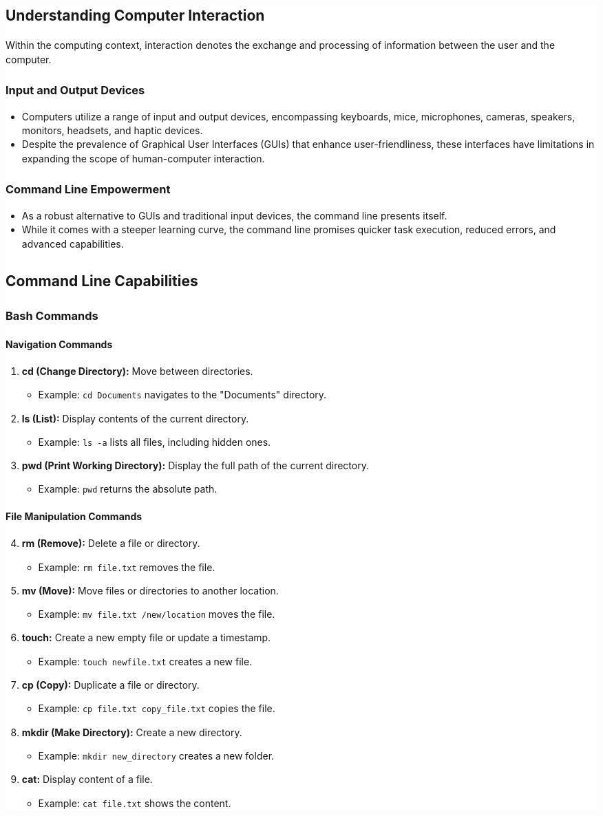 ```table-of-contents 
```
## Understanding Computer Interaction

Within the computing context, interaction denotes the exchange and processing of information between the user and the computer.

### Input and Output Devices

- Computers utilize a range of input and output devices, encompassing keyboards, mice, microphones, cameras, speakers, monitors, headsets, and haptic devices. 
- Despite the prevalence of Graphical User Interfaces (GUIs) that enhance user-friendliness, these interfaces have limitations in expanding the scope of human-computer interaction.

### Command Line Empowerment

- As a robust alternative to GUIs and traditional input devices, the command line presents itself. 
- While it comes with a steeper learning curve, the command line promises quicker task execution, reduced errors, and advanced capabilities.

## Command Line Capabilities

### Bash Commands

#### Navigation Commands

1. **cd (Change Directory):** Move between directories.
   - Example: `cd Documents` navigates to the "Documents" directory.

2. **ls (List):** Display contents of the current directory.
   - Example: `ls -a` lists all files, including hidden ones.

3. **pwd (Print Working Directory):** Display the full path of the current directory.
   - Example: `pwd` returns the absolute path.

#### File Manipulation Commands

4. **rm (Remove):** Delete a file or directory.
   - Example: `rm file.txt` removes the file.

5. **mv (Move):** Move files or directories to another location.
   - Example: `mv file.txt /new/location` moves the file.

6. **touch:** Create a new empty file or update a timestamp.
   - Example: `touch newfile.txt` creates a new file.

7. **cp (Copy):** Duplicate a file or directory.
   - Example: `cp file.txt copy_file.txt` copies the file.

8. **mkdir (Make Directory):** Create a new directory.
   - Example: `mkdir new_directory` creates a new folder.

9. **cat:** Display content of a file.
   - Example: `cat file.txt` shows the content.

